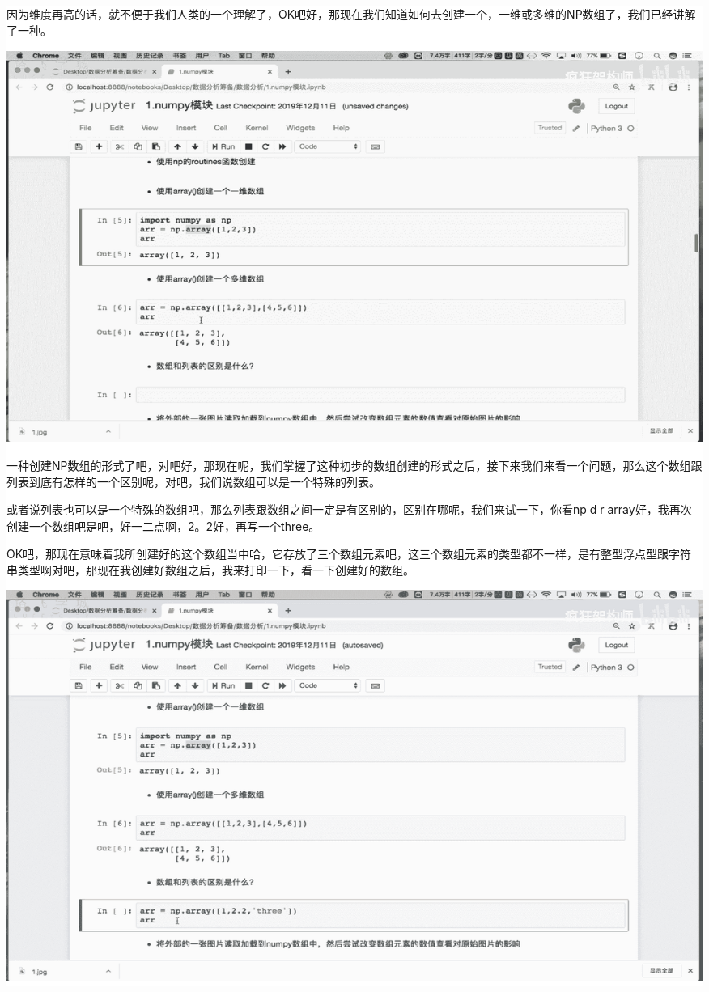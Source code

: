因为维度再高的话，就不便于我们人类的一个理解了，OK吧好，那现在我们知道如何去创建一个，一维或多维的NP数组了，我们已经讲解了一种。



![](img/999b39ff16cdf7a46fa5f328c0a2c929_27.png)

一种创建NP数组的形式了吧，对吧好，那现在呢，我们掌握了这种初步的数组创建的形式之后，接下来我们来看一个问题，那么这个数组跟列表到底有怎样的一个区别呢，对吧，我们说数组可以是一个特殊的列表。

或者说列表也可以是一个特殊的数组吧，那么列表跟数组之间一定是有区别的，区别在哪呢，我们来试一下，你看np d r array好，我再次创建一个数组吧是吧，好一二点啊，2。2好，再写一个three。

OK吧，那现在意味着我所创建好的这个数组当中哈，它存放了三个数组元素吧，这三个数组元素的类型都不一样，是有整型浮点型跟字符串类型啊对吧，那现在我创建好数组之后，我来打印一下，看一下创建好的数组。



![](img/999b39ff16cdf7a46fa5f328c0a2c929_29.png)
